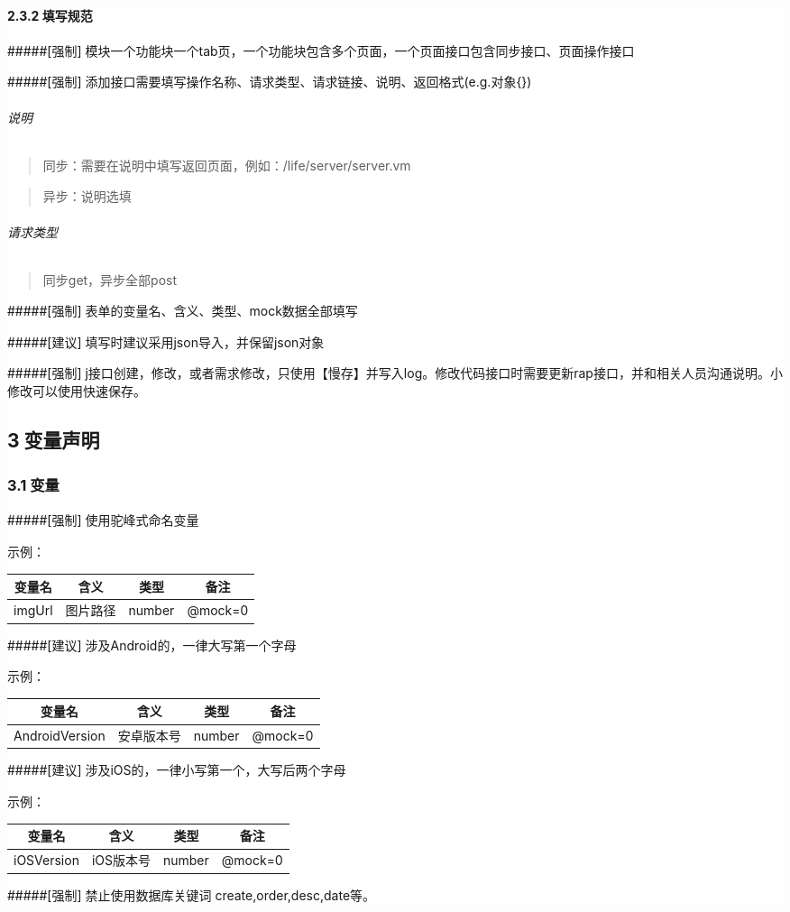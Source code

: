 




#### 2.3.2 填写规范

#####[强制] 模块一个功能块一个tab页，一个功能块包含多个页面，一个页面接口包含同步接口、页面操作接口

#####[强制] 添加接口需要填写操作名称、请求类型、请求链接、说明、返回格式(e.g.对象{})

###### 说明

>同步：需要在说明中填写返回页面，例如：/life/server/server.vm

>异步：说明选填

###### 请求类型
> 同步get，异步全部post

#####[强制] 表单的变量名、含义、类型、mock数据全部填写

#####[建议] 填写时建议采用json导入，并保留json对象

#####[强制] j接口创建，修改，或者需求修改，只使用【慢存】并写入log。修改代码接口时需要更新rap接口，并和相关人员沟通说明。小修改可以使用快速保存。




## 3 变量声明

### 3.1 变量

#####[强制] 使用驼峰式命名变量

示例：

| 变量名 | 含义 | 类型 | 备注 |
| ------- | ------- | --- | --- |
|imgUrl |图片路径|number|@mock=0|


#####[建议] 涉及Android的，一律大写第一个字母

示例：

| 变量名 | 含义 | 类型 | 备注 |
| ------- | ------- | --- | --- |
|AndroidVersion |安卓版本号|number|@mock=0|


#####[建议] 涉及iOS的，一律小写第一个，大写后两个字母

示例：

| 变量名 | 含义 | 类型 | 备注 |
| ------- | ------- | --- | --- |
|iOSVersion |iOS版本号|number|@mock=0|


#####[强制] 禁止使用数据库关键词 create,order,desc,date等。
